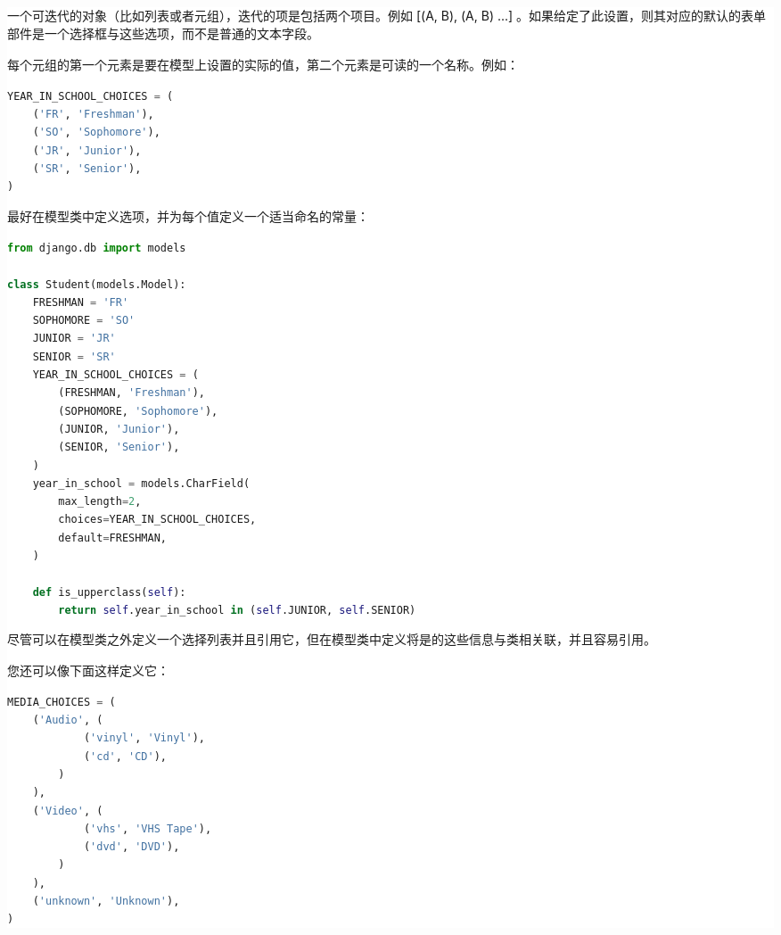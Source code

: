 
一个可迭代的对象（比如列表或者元组），迭代的项是包括两个项目。例如 [(A, B), (A, B) ...] 。如果给定了此设置，则其对应的默认的表单部件是一个选择框与这些选项，而不是普通的文本字段。


每个元组的第一个元素是要在模型上设置的实际的值，第二个元素是可读的一个名称。例如：


```python
YEAR_IN_SCHOOL_CHOICES = (
    ('FR', 'Freshman'),
    ('SO', 'Sophomore'),
    ('JR', 'Junior'),
    ('SR', 'Senior'),
)
```


最好在模型类中定义选项，并为每个值定义一个适当命名的常量：


```python
from django.db import models

class Student(models.Model):
    FRESHMAN = 'FR'
    SOPHOMORE = 'SO'
    JUNIOR = 'JR'
    SENIOR = 'SR'
    YEAR_IN_SCHOOL_CHOICES = (
        (FRESHMAN, 'Freshman'),
        (SOPHOMORE, 'Sophomore'),
        (JUNIOR, 'Junior'),
        (SENIOR, 'Senior'),
    )
    year_in_school = models.CharField(
        max_length=2,
        choices=YEAR_IN_SCHOOL_CHOICES,
        default=FRESHMAN,
    )

    def is_upperclass(self):
        return self.year_in_school in (self.JUNIOR, self.SENIOR)
```


尽管可以在模型类之外定义一个选择列表并且引用它，但在模型类中定义将是的这些信息与类相关联，并且容易引用。


您还可以像下面这样定义它：


```python
MEDIA_CHOICES = (
    ('Audio', (
            ('vinyl', 'Vinyl'),
            ('cd', 'CD'),
        )
    ),
    ('Video', (
            ('vhs', 'VHS Tape'),
            ('dvd', 'DVD'),
        )
    ),
    ('unknown', 'Unknown'),
)
```
